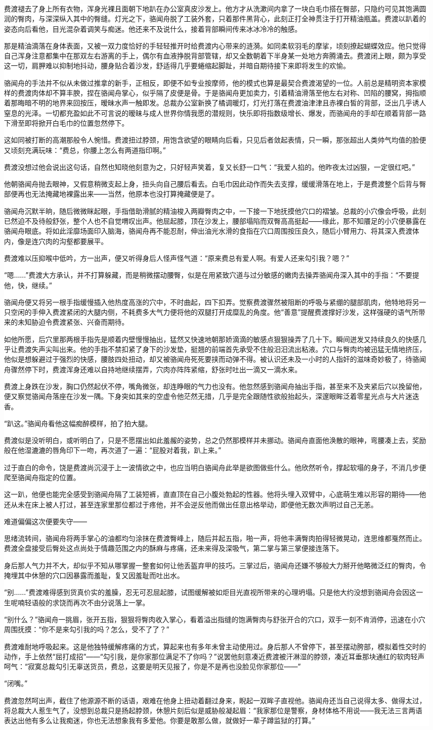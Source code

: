 
费渡褪去了身上所有衣物，浑身光裸且面朝下地趴在办公室真皮沙发上。他方才从洗漱间内拿了一块白毛巾搭在臀部，只隐约可见其饱满圆润的臀肉，与深深纵入其中的臀缝。灯光之下，骆闻舟脱了工装外套，只着那件黑背心，此刻正打全神贯注于打开精油瓶盖。费渡以趴着的姿态向后看他，目光混杂着调笑与痴迷。他还来不及说什么，接着背部瞬间传来冰冰冷冷的触感。

那是精油滴落在身体表面，又被一双力度恰好的手轻轻推开时给费渡内心带来的涟漪。如同柔软羽毛的摩挲，顷刻撩起蝴蝶效应。他只觉得自己浑身注意都集中在那双左右游离的手上，偶尔有血液挣脱背部管辖，却又全数朝着下半身某一处地方奔腾涌去。费渡闭上眼，颇为享受这一切，肩胛难以抑制地抖动，腰身贴合着沙发，舒适得几乎要蜷缩起脚趾，并暗自期待接下来即将发生的欢愉。

骆闻舟的手法并不似从未做过推拿的新手，正相反，即便不如专业按摩师，他的模式也算是最契合费渡渴望的一位。人前总是精明资本家模样的费渡肉体却不算丰腴，捏在骆闻舟掌心，似乎隔了皮便是骨。于是骆闻舟更加卖力，引着精油滑落至他左右对称、凹陷的腰窝，拇指顺着那晦暗不明的地界来回按压，暧昧水声一触即发。总裁办公室新换了橘调暖灯，灯光打落在费渡油津津且赤裸白皙的背部，泛出几乎诱人窒息的光泽。一切都充盈如此不可言说的暧昧与成人世界你情我愿的潜规则，快乐即将指数级增长、爆发，而骆闻舟的手却在顺着背部一路下滑至即将掀开白毛巾的位置忽然停下。

这如同被打断的高潮那般令人惋惜。费渡扭过脖颈，用饱含欲望的眼睛向后看，只见后者敛起表情，只一瞬，那张超出人类帅气均值的脸便又顷刻充满玩味：“费总，你腰上怎么有两道指印啊。”

费渡没想过他会说出这句话，自然也知晓他刻意为之，只好轻声笑着，复又长舒一口气：“我爱人掐的。他昨夜太过凶狠，一定很红吧。”

他朝骆闻舟抛去眼神，又假意稍微支起上身，扭头向自己腰后看去。白毛巾因此动作而失去支撑，缓缓滑落在地上，于是费渡整个后背与臀部便再也无法掩藏地裸露出来——当然，他原本也没打算掩藏便是了。

骆闻舟沉默半晌，随后微微眯起眼，手指借助滑腻的精油梭入两瓣臀肉之中，一下接一下地抚摸他穴口的褶皱。总裁的小穴像会呼吸，此刻已然迫不及待般舒张，整个人也不自觉喟叹出声。他屈起膝，顶在沙发上，腰部塌陷而双臀高高挺起——缘此，那不知餍足的小穴便暴露在骆闻舟眼底。将如此淫靡场面印入脑海，骆闻舟再不能忍耐，伸出油光水滑的食指在穴口周围按压良久，随后小臂用力、将其深入费渡体内，像是连穴肉的沟壑都要展平。

费渡难以压抑喉中低吟，方一出声，便又听得身后人怪声怪气道：“原来费总有爱人啊。有爱人还来勾引我？嗯？”

“嗯……”费渡大方承认，并不打算躲藏，而是稍微摆动腰臀，似是在用紧致穴道与过分敏感的嫩肉去操弄骆闻舟深入其中的手指：“不要提他，快，继续。”

骆闻舟便又将另一根手指缓慢插入他热度高涨的穴中，不时曲起，四下扣弄。觉察费渡骤然被阻断的呼吸与紧绷的腿部肌肉，他特地将另一只空闲的手伸入费渡紧闭的大腿内侧，不耗费多大气力便将他的双腿打开成糜乱的角度。他“善意”提醒费渡撑好沙发，这样强硬的语气所带来的未知胁迫令费渡紧张、兴奋而期待。

如他所愿，后穴里那两根手指先是顺着内壁慢慢抽出，猛然又快速地朝那娇滴滴的敏感点狠狠操弄了几十下。瞬间迸发又持续良久的快感几乎让费渡失声尖叫出来。他的手指不禁扣紧了身下的沙发垫，挺翘的前端首先承受不住般汨汨流出粘液。穴口与臀肉均被迅猛无情地挤压，他似是想躲避过于强烈的快感，腰肢四处扭动，却又被骆闻舟死死要挟而动弹不得。被认识还未及一小时的人指奸的滋味奇妙极了，待骆闻舟骤然停下时，费渡浑身还难以自持地继续摆弄，穴肉亦阵阵紧缩，舒张时吐出一滴又一滴水来。

费渡上身跌在沙发，胸口仍然起伏不停，嘴角微张，却连睁眼的气力也没有。他忽然感到骆闻舟抽出手指，甚至来不及夹紧后穴以挽留他，便又察觉骆闻舟落座在沙发一隅。下身突如其来的空虚令他茫然无措，几乎是完全跟随性欲般抬起头，深邃眼眸泛着零星光点与大片迷迭香。

“趴这。”骆闻舟看他这幅痴醉模样，拍了拍大腿。

费渡似是没听明白，或听明白了，只是不愿摆出如此羞赧的姿势，总之仍然那模样并未挪动。骆闻舟直面他涣散的眼神，弯腰凑上去，奖励般在他湿漉漉的唇角印下一吻，再次道了一遍：“屁股对着我，趴上来。”

过于直白的命令，饶是费渡尚沉浸于上一波情欲之中，也应当明白骆闻舟此举是欲图做些什么。他欣然听令，撑起软塌的身子，不消几步便爬至骆闻舟指定的位置。

这一趴，他便也能完全感受到骆闻舟隔了工装短裤，直直顶在自己小腹处勃起的性器。他将头埋入双臂中，心底萌生难以形容的期待——他还从未在床上被人打过，甚至连家里那位都过于疼他，并不会逆反他而做出任意出格举动，即便他无数次声明过自己无恙。

难道偏偏这次便要失守——

思绪流转间，骆闻舟将两手掌心的油都均匀涂抹在费渡臀峰上，随后并起五指，啪一声，将他丰满臀肉拍得轻微晃动，连思维都戛然而止。费渡全盘接受后臀处这点尚处于情趣范围之内的酥麻与疼痛，还未来得及深吸气，第二掌与第三掌便接连落下。

身后那人气力并不大，却似乎不知从哪掌握一整套如何让他丢盔弃甲的技巧。三掌过后，骆闻舟还嫌不够般大力掰开他略微泛红的臀肉，令掩埋其中休憩的穴口因暴露而羞耻，复又因羞耻而吐出水。

“别……”费渡难得感到货真价实的羞臊，忍无可忍屈起膝，试图缓解被如炬目光直视所带来的心理坍塌。只是他大约没想到骆闻舟会因这一生呢喃轻语般的求饶而再次不由分说落上一掌。

“别什么？”骆闻舟一挑眉，张开五指，狠狠将臀肉收入掌心，看着溢出指缝的饱满臀肉与舒张开合的穴口，双手一刻不肯消停，迅速在小穴周围抚摸：“你不是来勾引我的吗？怎么，受不了了？”

费渡难耐地呼吸起来。这是他独特缓解疼痛的方式，算起来也有多年未曾主动使用过。身后那人不曾停下，甚至摆动胯部，模拟着性交时的动作，手上依然“屈打成招”——“勾引我，是你家那位满足不了你吗？”说罢他刻意凑近费渡被汗淋湿的脖颈，凑近耳垂那块通红的软肉轻声呵气：“寂寞总裁勾引无辜送货员，费总，这要是明天见报了，你是不是再也没脸见你家那位——”

“闭嘴。”

费渡忽然呵出声，截住了他源源不断的话语，艰难在他身上扭动着翻过身来，睨起一双眸子直视他。骆闻舟还当自己说得太多、做得太过，将总裁大人惹生气了，没想到总裁只是扬起脖颈，休憩片刻后似是威胁般凝起眉：“我家那位是警察，身材体格不用说——我无法三言两语表达出他有多么让我痴迷，你也无法想象我有多爱他。你要是敢那么做，就做好一辈子蹲监狱的打算。”
